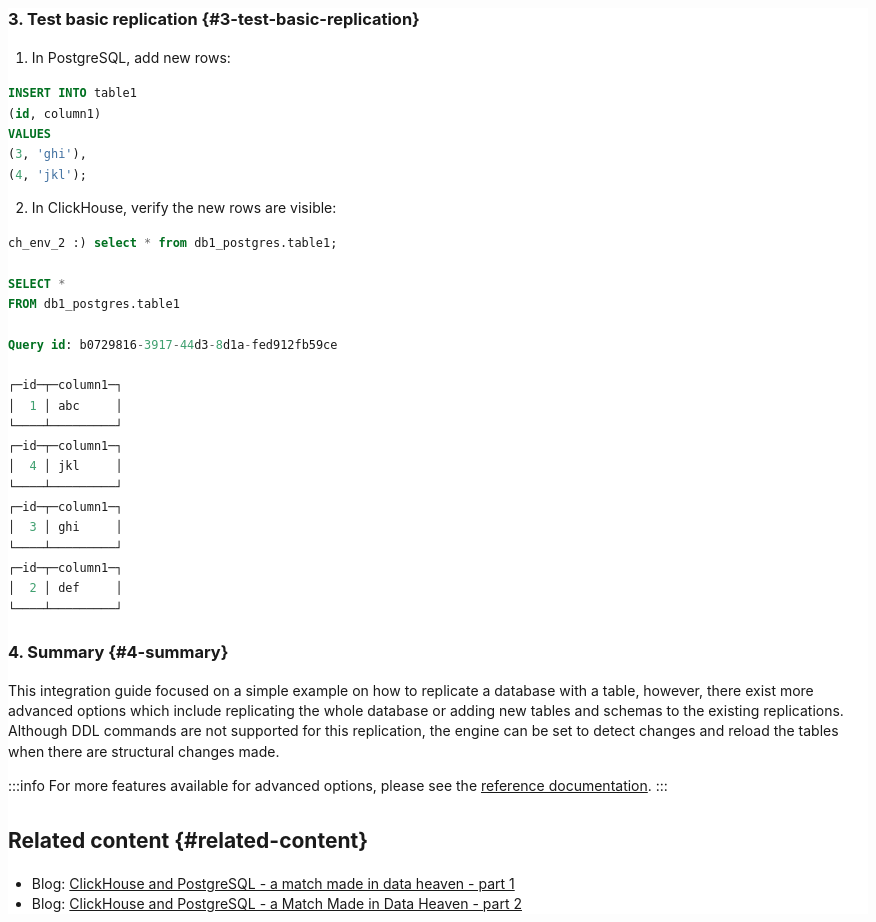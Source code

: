 ### 3. Test basic replication {#3-test-basic-replication}
1. In PostgreSQL, add new rows:
```sql
INSERT INTO table1
(id, column1)
VALUES
(3, 'ghi'),
(4, 'jkl');
```

2. In ClickHouse, verify the new rows are visible:
```sql
ch_env_2 :) select * from db1_postgres.table1;

SELECT *
FROM db1_postgres.table1

Query id: b0729816-3917-44d3-8d1a-fed912fb59ce

┌─id─┬─column1─┐
│  1 │ abc     │
└────┴─────────┘
┌─id─┬─column1─┐
│  4 │ jkl     │
└────┴─────────┘
┌─id─┬─column1─┐
│  3 │ ghi     │
└────┴─────────┘
┌─id─┬─column1─┐
│  2 │ def     │
└────┴─────────┘
```

### 4. Summary {#4-summary}
This integration guide focused on a simple example on how to replicate a database with a table, however, there exist more advanced options which include replicating the whole database or adding new tables and schemas to the existing replications. Although DDL commands are not supported for this replication, the engine can be set to detect changes and reload the tables when there are structural changes made.

:::info
For more features available for advanced options, please see the [reference documentation](/engines/database-engines/materialized-postgresql).
:::


## Related content {#related-content}
- Blog: [ClickHouse and PostgreSQL - a match made in data heaven - part 1](https://clickhouse.com/blog/migrating-data-between-clickhouse-postgres)
- Blog: [ClickHouse and PostgreSQL - a Match Made in Data Heaven - part 2](https://clickhouse.com/blog/migrating-data-between-clickhouse-postgres-part-2)
